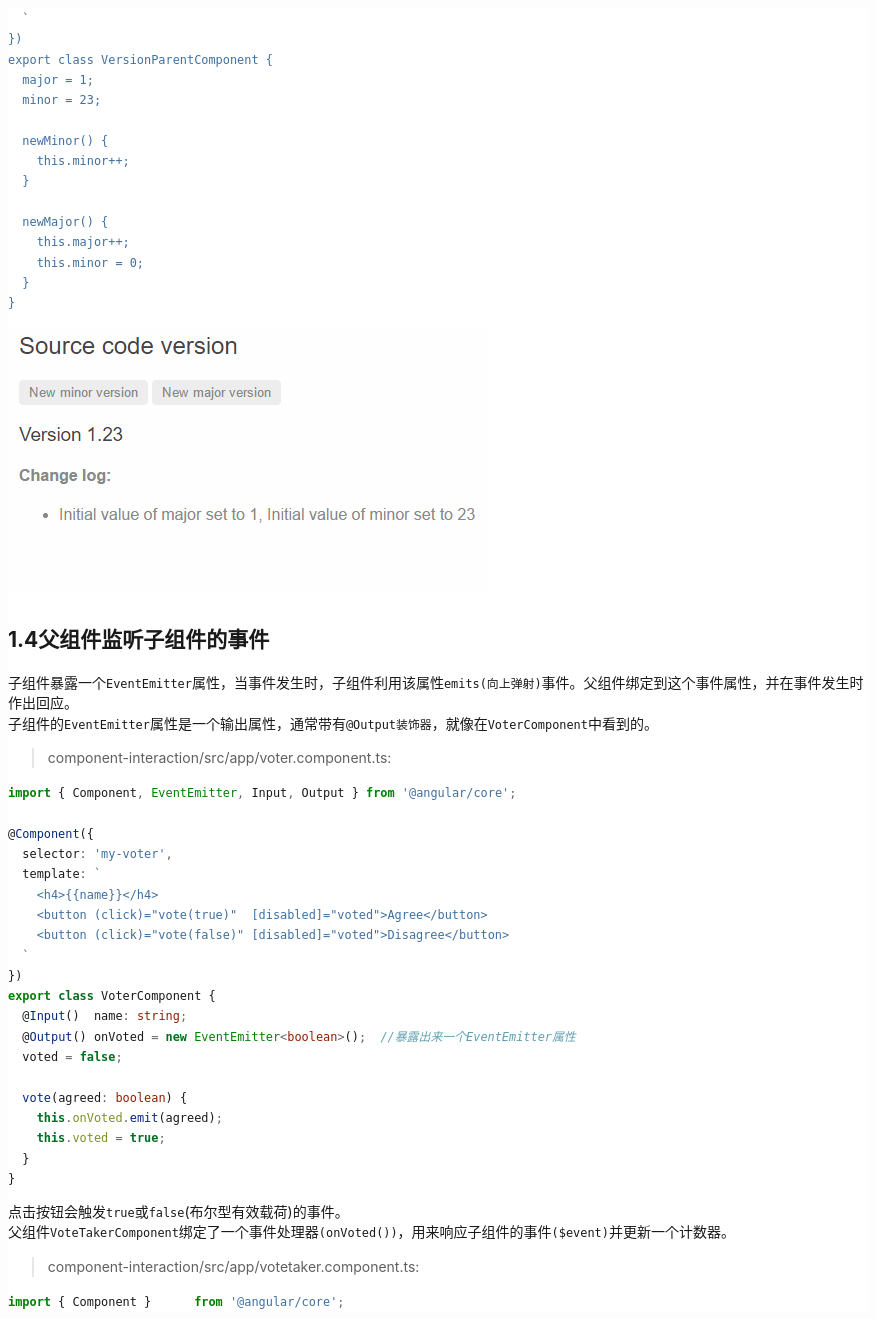 ```ts
  `
})
export class VersionParentComponent {
  major = 1;
  minor = 23;
 
  newMinor() {
    this.minor++;
  }
 
  newMajor() {
    this.major++;
    this.minor = 0;
  }
}
```  
![parent-to-child-on-changes.gif](https://github.com/IFYOUUUU/Blog/blob/master/images/Angular2/%E7%BB%84%E4%BB%B6%E4%BA%A4%E4%BA%92/parent-to-child-on-changes.gif)  

## 1.4父组件监听子组件的事件  
子组件暴露一个`EventEmitter`属性，当事件发生时，子组件利用该属性`emits(向上弹射)`事件。父组件绑定到这个事件属性，并在事件发生时作出回应。  
子组件的`EventEmitter`属性是一个输出属性，通常带有`@Output装饰器`，就像在`VoterComponent`中看到的。  
> component-interaction/src/app/voter.component.ts:  
```ts
import { Component, EventEmitter, Input, Output } from '@angular/core';

@Component({
  selector: 'my-voter',
  template: `
    <h4>{{name}}</h4>
    <button (click)="vote(true)"  [disabled]="voted">Agree</button>
    <button (click)="vote(false)" [disabled]="voted">Disagree</button>
  `
})
export class VoterComponent {
  @Input()  name: string;
  @Output() onVoted = new EventEmitter<boolean>();  //暴露出来一个EventEmitter属性
  voted = false;

  vote(agreed: boolean) {
    this.onVoted.emit(agreed);
    this.voted = true;
  }
}
```  
点击按钮会触发`true`或`false`(布尔型有效载荷)的事件。  
父组件`VoteTakerComponent`绑定了一个事件处理器`(onVoted())`，用来响应子组件的事件`($event)`并更新一个计数器。  
> component-interaction/src/app/votetaker.component.ts:  
```ts
import { Component }      from '@angular/core';
```